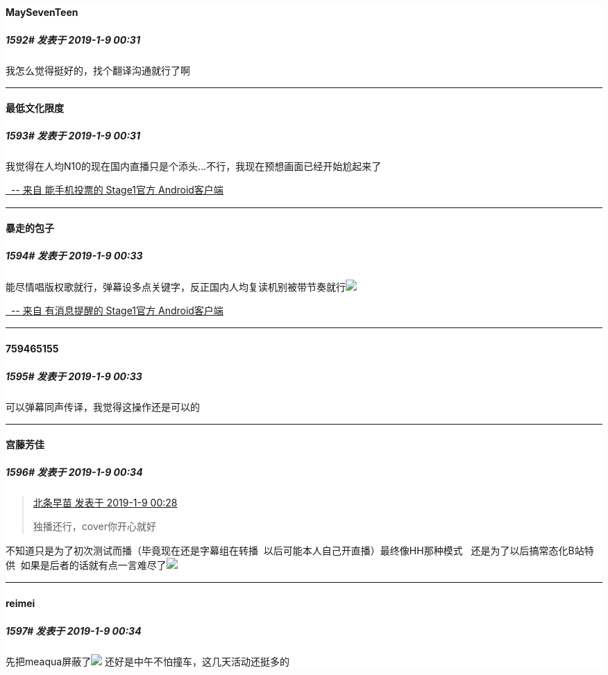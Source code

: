 ####  MaySevenTeen  
##### 1592#       发表于 2019-1-9 00:31


我怎么觉得挺好的，找个翻译沟通就行了啊


-----

####  最低文化限度  
##### 1593#       发表于 2019-1-9 00:31


我觉得在人均N10的现在国内直播只是个添头…不行，我现在预想画面已经开始尬起来了

[  -- 来自 能手机投票的 Stage1官方 Android客户端](https://www.coolapk.com/apk/140634)


-----

####  暴走的包子  
##### 1594#       发表于 2019-1-9 00:33


能尽情唱版权歌就行，弹幕设多点关键字，反正国内人均复读机别被带节奏就行<img src="https://static.saraba1st.com/image/smiley/face2017/065.png" referrerpolicy="no-referrer">

[  -- 来自 有消息提醒的 Stage1官方 Android客户端](https://www.coolapk.com/apk/140634)


-----

####  759465155  
##### 1595#       发表于 2019-1-9 00:33


可以弹幕同声传译，我觉得这操作还是可以的


-----

####  宫藤芳佳  
##### 1596#       发表于 2019-1-9 00:34


<blockquote><a href="httphttps://bbs.saraba1st.com/2b/forum.php?mod=redirect&amp;goto=findpost&amp;pid=42207740&amp;ptid=1801966" target="_blank">北条早苗 发表于 2019-1-9 00:28</a>

独播还行，cover你开心就好</blockquote>
不知道只是为了初次测试而播（毕竟现在还是字幕组在转播  以后可能本人自己开直播）最终像HH那种模式   还是为了以后搞常态化B站特供  如果是后者的话就有点一言难尽了<img src="https://static.saraba1st.com/image/smiley/face2017/068.png" referrerpolicy="no-referrer"> 


-----

####  reimei  
##### 1597#       发表于 2019-1-9 00:34


先把meaqua屏蔽了<img src="https://static.saraba1st.com/image/smiley/face2017/032.png" referrerpolicy="no-referrer">
还好是中午不怕撞车，这几天活动还挺多的

